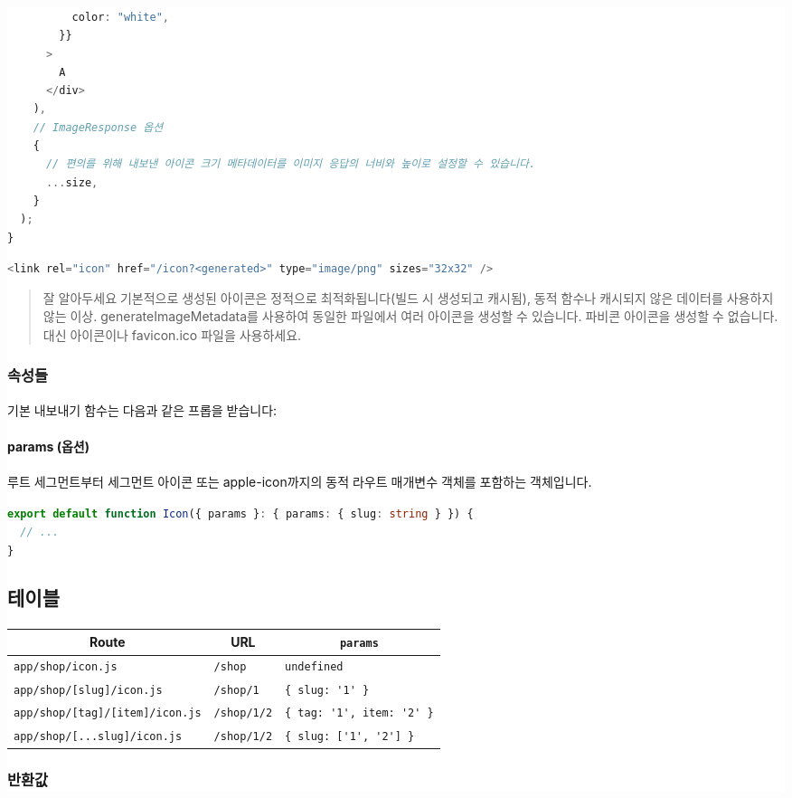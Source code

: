 ```typescript
          color: "white",
        }}
      >
        A
      </div>
    ),
    // ImageResponse 옵션
    {
      // 편의를 위해 내보낸 아이콘 크기 메타데이터를 이미지 응답의 너비와 높이로 설정할 수 있습니다.
      ...size,
    }
  );
}
```

```js
<link rel="icon" href="/icon?<generated>" type="image/png" sizes="32x32" />
```

> 잘 알아두세요
> 기본적으로 생성된 아이콘은 정적으로 최적화됩니다(빌드 시 생성되고 캐시됨), 동적 함수나 캐시되지 않은 데이터를 사용하지 않는 이상.
> generateImageMetadata를 사용하여 동일한 파일에서 여러 아이콘을 생성할 수 있습니다.
> 파비콘 아이콘을 생성할 수 없습니다. 대신 아이콘이나 favicon.ico 파일을 사용하세요.

### 속성들

<div class="content-ad"></div>

기본 내보내기 함수는 다음과 같은 프롭을 받습니다:

#### params (옵션)

루트 세그먼트부터 세그먼트 아이콘 또는 apple-icon까지의 동적 라우트 매개변수 객체를 포함하는 객체입니다.

```typescript
export default function Icon({ params }: { params: { slug: string } }) {
  // ...
}
```

<div class="content-ad"></div>

## 테이블

| Route                           | URL         | `params`                  |
| ------------------------------- | ----------- | ------------------------- |
| `app/shop/icon.js`              | `/shop`     | `undefined`               |
| `app/shop/[slug]/icon.js`       | `/shop/1`   | `{ slug: '1' }`           |
| `app/shop/[tag]/[item]/icon.js` | `/shop/1/2` | `{ tag: '1', item: '2' }` |
| `app/shop/[...slug]/icon.js`    | `/shop/1/2` | `{ slug: ['1', '2'] }`    |

### 반환값
